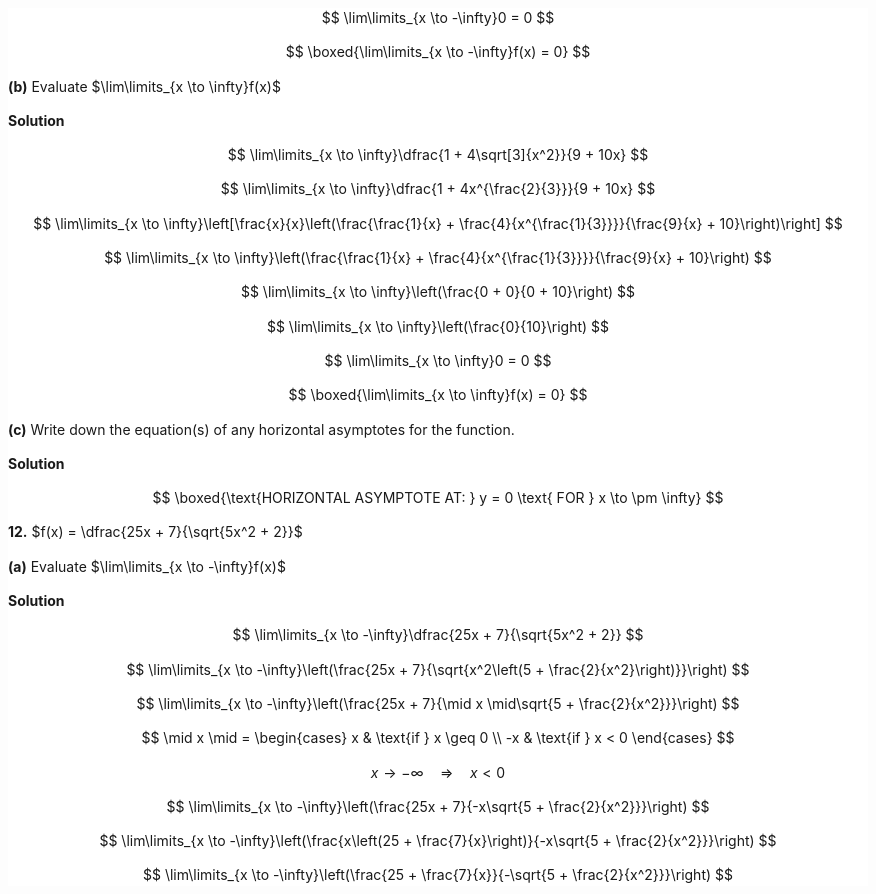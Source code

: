 $$ \lim\limits_{x \to -\infty}0 = 0 $$

$$ \boxed{\lim\limits_{x \to -\infty}f(x) = 0} $$

**(b)** Evaluate $\lim\limits_{x \to \infty}f(x)$

**Solution**

$$ \lim\limits_{x \to \infty}\dfrac{1 + 4\sqrt[3]{x^2}}{9 + 10x} $$

$$ \lim\limits_{x \to \infty}\dfrac{1 + 4x^{\frac{2}{3}}}{9 + 10x} $$

$$ \lim\limits_{x \to \infty}\left[\frac{x}{x}\left(\frac{\frac{1}{x} + \frac{4}{x^{\frac{1}{3}}}}{\frac{9}{x} + 10}\right)\right] $$

$$ \lim\limits_{x \to \infty}\left(\frac{\frac{1}{x} + \frac{4}{x^{\frac{1}{3}}}}{\frac{9}{x} + 10}\right) $$

$$ \lim\limits_{x \to \infty}\left(\frac{0 + 0}{0 + 10}\right) $$

$$ \lim\limits_{x \to \infty}\left(\frac{0}{10}\right) $$

$$ \lim\limits_{x \to \infty}0 = 0 $$

$$ \boxed{\lim\limits_{x \to \infty}f(x) = 0} $$

**\(c\)** Write down the equation(s) of any horizontal asymptotes for the
function.

**Solution**

$$ \boxed{\text{HORIZONTAL ASYMPTOTE AT: } y = 0 \text{ FOR } x \to \pm \infty} $$

**12.** $f(x) = \dfrac{25x + 7}{\sqrt{5x^2 + 2}}$

**(a)** Evaluate $\lim\limits_{x \to -\infty}f(x)$

**Solution**

$$ \lim\limits_{x \to -\infty}\dfrac{25x + 7}{\sqrt{5x^2 + 2}} $$

$$ \lim\limits_{x \to -\infty}\left(\frac{25x + 7}{\sqrt{x^2\left(5 + \frac{2}{x^2}\right)}}\right) $$

$$ \lim\limits_{x \to -\infty}\left(\frac{25x + 7}{\mid x \mid\sqrt{5 + \frac{2}{x^2}}}\right) $$

$$
\mid x \mid =
\begin{cases}
x & \text{if } x \geq 0 \\
-x & \text{if } x < 0
\end{cases}
$$

$$ x \to -\infty \quad \Rightarrow \quad x < 0 $$

$$ \lim\limits_{x \to -\infty}\left(\frac{25x + 7}{-x\sqrt{5 + \frac{2}{x^2}}}\right) $$

$$ \lim\limits_{x \to -\infty}\left(\frac{x\left(25 + \frac{7}{x}\right)}{-x\sqrt{5 + \frac{2}{x^2}}}\right) $$

$$ \lim\limits_{x \to -\infty}\left(\frac{25 + \frac{7}{x}}{-\sqrt{5 + \frac{2}{x^2}}}\right) $$
